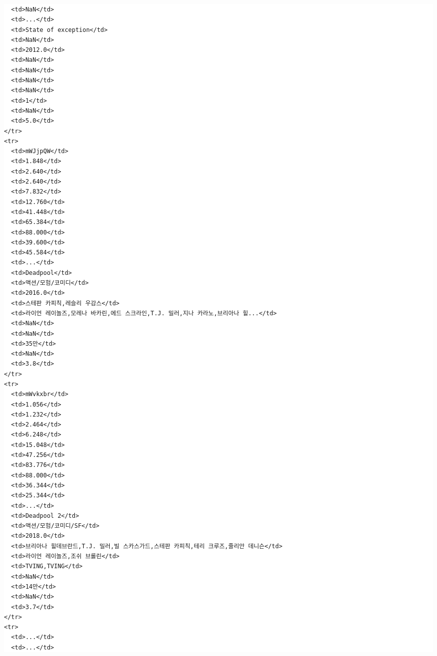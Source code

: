       <td>NaN</td>
      <td>...</td>
      <td>State of exception</td>
      <td>NaN</td>
      <td>2012.0</td>
      <td>NaN</td>
      <td>NaN</td>
      <td>NaN</td>
      <td>NaN</td>
      <td>1</td>
      <td>NaN</td>
      <td>5.0</td>
    </tr>
    <tr>
      <td>mWJjpQW</td>
      <td>1.848</td>
      <td>2.640</td>
      <td>2.640</td>
      <td>7.832</td>
      <td>12.760</td>
      <td>41.448</td>
      <td>65.384</td>
      <td>88.000</td>
      <td>39.600</td>
      <td>45.584</td>
      <td>...</td>
      <td>Deadpool</td>
      <td>액션/모험/코미디</td>
      <td>2016.0</td>
      <td>스테판 카피칙,레슬리 우감스</td>
      <td>라이언 레이놀즈,모레나 바카린,에드 스크라인,T.J. 밀러,지나 카라노,브리아나 힐...</td>
      <td>NaN</td>
      <td>NaN</td>
      <td>35만</td>
      <td>NaN</td>
      <td>3.8</td>
    </tr>
    <tr>
      <td>mWvkxbr</td>
      <td>1.056</td>
      <td>1.232</td>
      <td>2.464</td>
      <td>6.248</td>
      <td>15.048</td>
      <td>47.256</td>
      <td>83.776</td>
      <td>88.000</td>
      <td>36.344</td>
      <td>25.344</td>
      <td>...</td>
      <td>Deadpool 2</td>
      <td>액션/모험/코미디/SF</td>
      <td>2018.0</td>
      <td>브리아나 힐데브란드,T.J. 밀러,빌 스카스가드,스테판 카피칙,테리 크루즈,줄리안 데니슨</td>
      <td>라이언 레이놀즈,조쉬 브롤린</td>
      <td>TVING,TVING</td>
      <td>NaN</td>
      <td>14만</td>
      <td>NaN</td>
      <td>3.7</td>
    </tr>
    <tr>
      <td>...</td>
      <td>...</td>